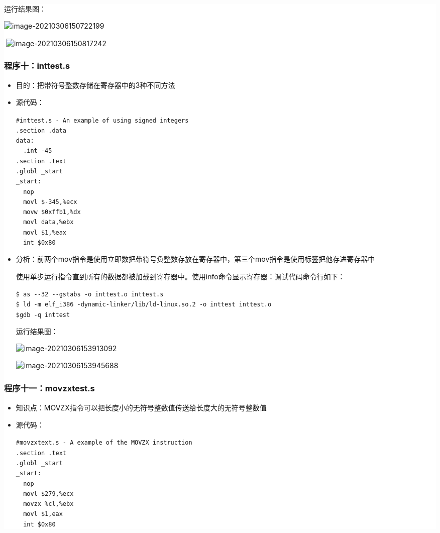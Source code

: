   运行结果图：

  ![image-20210306150722199](http://hurq5.gitee.io/os-labwork/LabWeek03/pictures/image-20210306150722199.png)

  ​	![image-20210306150817242](http://hurq5.gitee.io/os-labwork/LabWeek03/pictures/image-20210306150817242.png)

### 程序十：inttest.s

* 目的：把带符号整数存储在寄存器中的3种不同方法

* 源代码：

  ```
  #inttest.s - An example of using signed integers
  .section .data
  data:
  	.int -45
  .section .text
  .globl _start
  _start:
  	nop
  	movl $-345,%ecx
  	movw $0xffb1,%dx
  	movl data,%ebx
  	movl $1,%eax
  	int $0x80
  
  ```

* 分析：前两个mov指令是使用立即数把带符号负整数存放在寄存器中，第三个mov指令是使用标签把他存进寄存器中

  使用单步运行指令直到所有的数据都被加载到寄存器中。使用info命令显示寄存器：调试代码命令行如下：

  ```
  $ as --32 --gstabs -o inttest.o inttest.s
  $ ld -m elf_i386 -dynamic-linker/lib/ld-linux.so.2 -o inttest inttest.o
  $gdb -q inttest
  ```

  运行结果图：

  ![image-20210306153913092](http://hurq5.gitee.io/os-labwork/LabWeek03/pictures/image-20210306153913092.png)

  ![image-20210306153945688](http://hurq5.gitee.io/os-labwork/LabWeek03/pictures/image-20210306153945688.png)

### 程序十一：movzxtest.s 

* 知识点：MOVZX指令可以把长度小的无符号整数值传送给长度大的无符号整数值

* 源代码：

  ```
  #movzxtext.s - A example of the MOVZX instruction
  .section .text
  .globl _start
  _start:
  	nop
  	movl $279,%ecx
  	movzx %cl,%ebx
  	movl $1,eax
  	int $0x80
  
  ```
